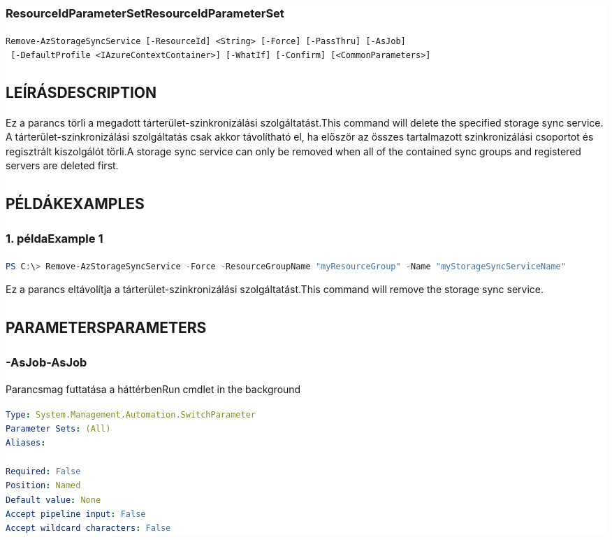 ### <span data-ttu-id="3fa34-107">ResourceIdParameterSet</span><span class="sxs-lookup"><span data-stu-id="3fa34-107">ResourceIdParameterSet</span></span>
```
Remove-AzStorageSyncService [-ResourceId] <String> [-Force] [-PassThru] [-AsJob]
 [-DefaultProfile <IAzureContextContainer>] [-WhatIf] [-Confirm] [<CommonParameters>]
```

## <span data-ttu-id="3fa34-108">LEÍRÁS</span><span class="sxs-lookup"><span data-stu-id="3fa34-108">DESCRIPTION</span></span>
<span data-ttu-id="3fa34-109">Ez a parancs törli a megadott tárterület-szinkronizálási szolgáltatást.</span><span class="sxs-lookup"><span data-stu-id="3fa34-109">This command will delete the specified storage sync service.</span></span> <span data-ttu-id="3fa34-110">A tárterület-szinkronizálási szolgáltatás csak akkor távolítható el, ha először az összes tartalmazott szinkronizálási csoportot és regisztrált kiszolgálót törli.</span><span class="sxs-lookup"><span data-stu-id="3fa34-110">A storage sync service can only be removed when all of the contained sync groups and registered servers are deleted first.</span></span>

## <span data-ttu-id="3fa34-111">PÉLDÁK</span><span class="sxs-lookup"><span data-stu-id="3fa34-111">EXAMPLES</span></span>

### <span data-ttu-id="3fa34-112">1. példa</span><span class="sxs-lookup"><span data-stu-id="3fa34-112">Example 1</span></span>
```powershell
PS C:\> Remove-AzStorageSyncService -Force -ResourceGroupName "myResourceGroup" -Name "myStorageSyncServiceName"
```

<span data-ttu-id="3fa34-113">Ez a parancs eltávolítja a tárterület-szinkronizálási szolgáltatást.</span><span class="sxs-lookup"><span data-stu-id="3fa34-113">This command will remove the storage sync service.</span></span>

## <span data-ttu-id="3fa34-114">PARAMETERS</span><span class="sxs-lookup"><span data-stu-id="3fa34-114">PARAMETERS</span></span>

### <span data-ttu-id="3fa34-115">-AsJob</span><span class="sxs-lookup"><span data-stu-id="3fa34-115">-AsJob</span></span>
<span data-ttu-id="3fa34-116">Parancsmag futtatása a háttérben</span><span class="sxs-lookup"><span data-stu-id="3fa34-116">Run cmdlet in the background</span></span>

```yaml
Type: System.Management.Automation.SwitchParameter
Parameter Sets: (All)
Aliases:

Required: False
Position: Named
Default value: None
Accept pipeline input: False
Accept wildcard characters: False
```
